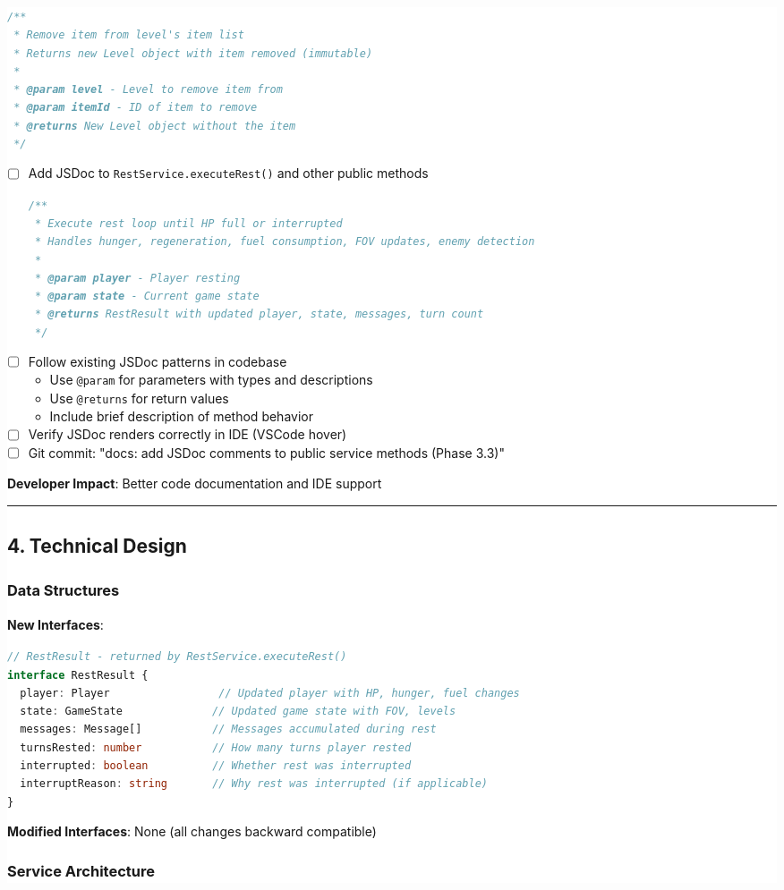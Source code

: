   ```typescript
  /**
   * Remove item from level's item list
   * Returns new Level object with item removed (immutable)
   *
   * @param level - Level to remove item from
   * @param itemId - ID of item to remove
   * @returns New Level object without the item
   */
  ```
- [ ] Add JSDoc to `RestService.executeRest()` and other public methods
  ```typescript
  /**
   * Execute rest loop until HP full or interrupted
   * Handles hunger, regeneration, fuel consumption, FOV updates, enemy detection
   *
   * @param player - Player resting
   * @param state - Current game state
   * @returns RestResult with updated player, state, messages, turn count
   */
  ```
- [ ] Follow existing JSDoc patterns in codebase
  - Use `@param` for parameters with types and descriptions
  - Use `@returns` for return values
  - Include brief description of method behavior
- [ ] Verify JSDoc renders correctly in IDE (VSCode hover)
- [ ] Git commit: "docs: add JSDoc comments to public service methods (Phase 3.3)"

**Developer Impact**: Better code documentation and IDE support

---

## 4. Technical Design

### Data Structures

**New Interfaces**:

```typescript
// RestResult - returned by RestService.executeRest()
interface RestResult {
  player: Player                 // Updated player with HP, hunger, fuel changes
  state: GameState              // Updated game state with FOV, levels
  messages: Message[]           // Messages accumulated during rest
  turnsRested: number           // How many turns player rested
  interrupted: boolean          // Whether rest was interrupted
  interruptReason: string       // Why rest was interrupted (if applicable)
}
```

**Modified Interfaces**: None (all changes backward compatible)

### Service Architecture
